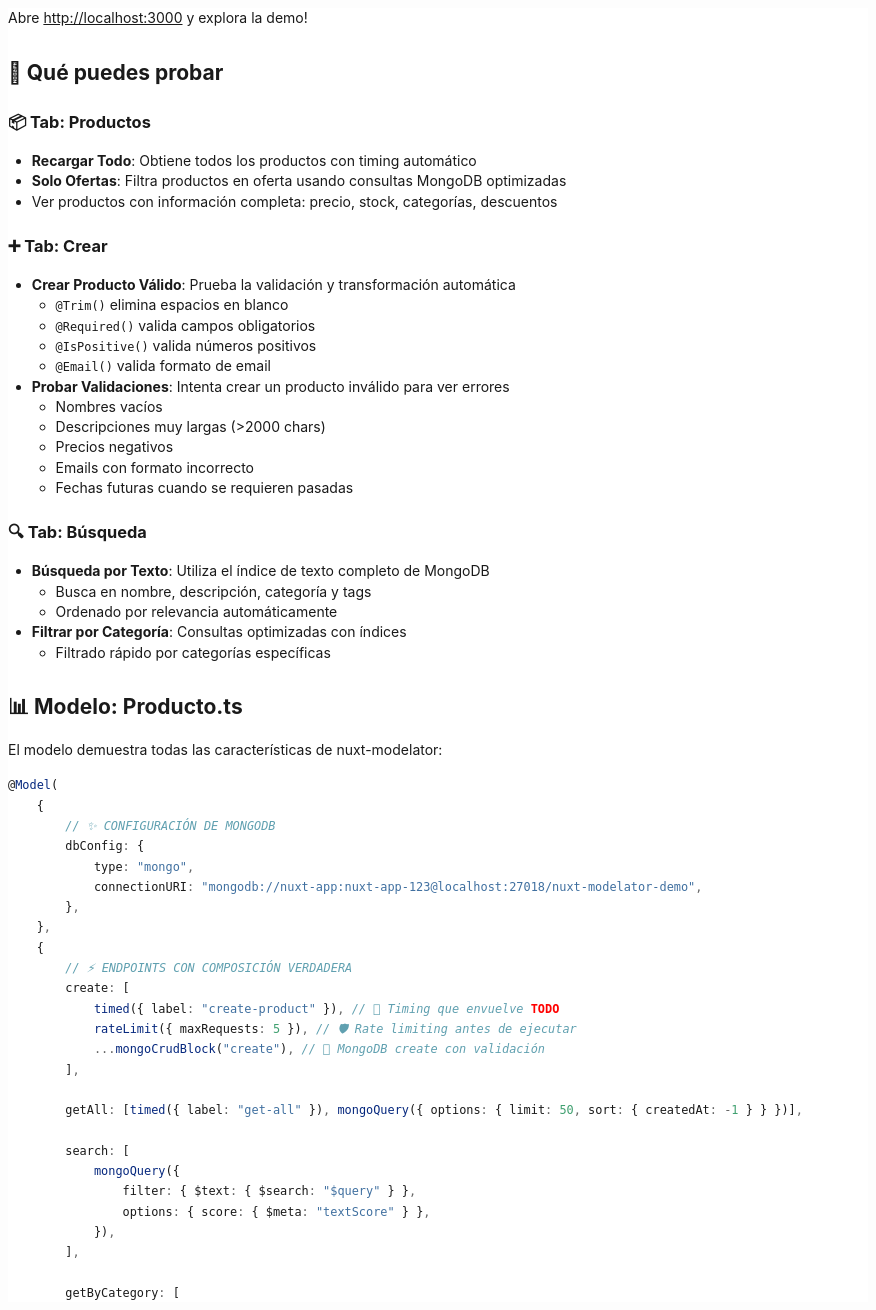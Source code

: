 Abre [http://localhost:3000](http://localhost:3000) y explora la demo!

## 🎯 Qué puedes probar

### 📦 **Tab: Productos**

-   **Recargar Todo**: Obtiene todos los productos con timing automático
-   **Solo Ofertas**: Filtra productos en oferta usando consultas MongoDB optimizadas
-   Ver productos con información completa: precio, stock, categorías, descuentos

### ➕ **Tab: Crear**

-   **Crear Producto Válido**: Prueba la validación y transformación automática
    -   `@Trim()` elimina espacios en blanco
    -   `@Required()` valida campos obligatorios
    -   `@IsPositive()` valida números positivos
    -   `@Email()` valida formato de email
-   **Probar Validaciones**: Intenta crear un producto inválido para ver errores
    -   Nombres vacíos
    -   Descripciones muy largas (>2000 chars)
    -   Precios negativos
    -   Emails con formato incorrecto
    -   Fechas futuras cuando se requieren pasadas

### 🔍 **Tab: Búsqueda**

-   **Búsqueda por Texto**: Utiliza el índice de texto completo de MongoDB
    -   Busca en nombre, descripción, categoría y tags
    -   Ordenado por relevancia automáticamente
-   **Filtrar por Categoría**: Consultas optimizadas con índices
    -   Filtrado rápido por categorías específicas

## 📊 Modelo: Producto.ts

El modelo demuestra todas las características de nuxt-modelator:

```typescript
@Model(
	{
		// ✨ CONFIGURACIÓN DE MONGODB
		dbConfig: {
			type: "mongo",
			connectionURI: "mongodb://nuxt-app:nuxt-app-123@localhost:27018/nuxt-modelator-demo",
		},
	},
	{
		// ⚡ ENDPOINTS CON COMPOSICIÓN VERDADERA
		create: [
			timed({ label: "create-product" }), // 🔄 Timing que envuelve TODO
			rateLimit({ maxRequests: 5 }), // 🛡️ Rate limiting antes de ejecutar
			...mongoCrudBlock("create"), // 🍃 MongoDB create con validación
		],

		getAll: [timed({ label: "get-all" }), mongoQuery({ options: { limit: 50, sort: { createdAt: -1 } } })],

		search: [
			mongoQuery({
				filter: { $text: { $search: "$query" } },
				options: { score: { $meta: "textScore" } },
			}),
		],

		getByCategory: [
```